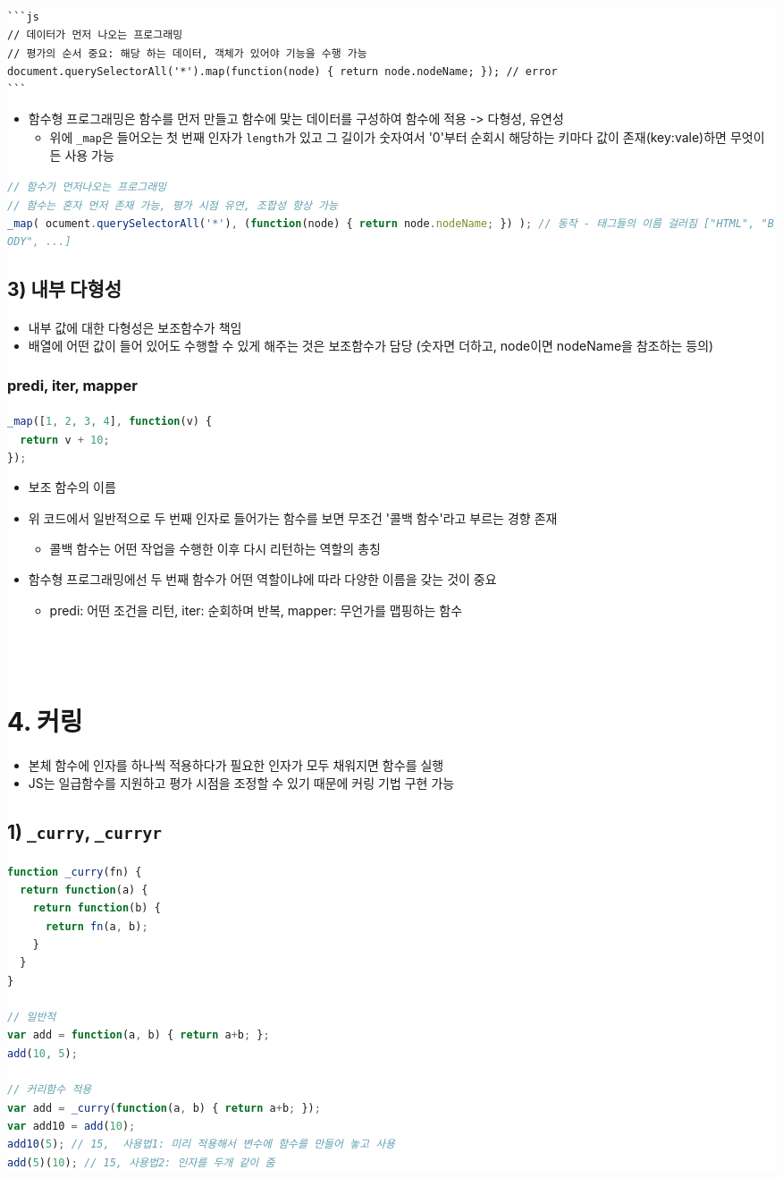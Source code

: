    ```js
    // 데이터가 먼저 나오는 프로그래밍
    // 평가의 순서 중요: 해당 하는 데이터, 객체가 있어야 기능을 수행 가능
    document.querySelectorAll('*').map(function(node) { return node.nodeName; }); // error
    ```

- 함수형 프로그래밍은 함수를 먼저 만들고 함수에 맞는 데이터를 구성하여 함수에 적용 -> 다형성, 유연성
  - 위에 `_map`은 들어오는 첫 번째 인자가 `length`가 있고 그 길이가 숫자여서 '0'부터 순회시 해당하는 키마다 값이 존재(key:vale)하면 무엇이든 사용 가능

```js
// 함수가 먼저나오는 프로그래밍
// 함수는 혼자 먼저 존재 가능, 평가 시점 유연, 조합성 향상 가능
_map( ocument.querySelectorAll('*'), (function(node) { return node.nodeName; }) ); // 동작 - 태그들의 이름 걸러짐 ["HTML", "BODY", ...]
```


## 3) 내부 다형성
- 내부 값에 대한 다형성은 보조함수가 책임
- 배열에 어떤 값이 들어 있어도 수행할 수 있게 해주는 것은 보조함수가 담당 (숫자면 더하고, node이면 nodeName을 참조하는 등의)

### predi, iter, mapper

```js
_map([1, 2, 3, 4], function(v) {
  return v + 10;
});
``` 

- 보조 함수의 이름
- 위 코드에서 일반적으로 두 번째 인자로 들어가는 함수를 보면 무조건 '콜백 함수'라고 부르는 경향 존재
  - 콜백 함수는 어떤 작업을 수행한 이후 다시 리턴하는 역할의 총칭
  
- 함수형 프로그래밍에선 두 번째 함수가 어떤 역할이냐에 따라 다양한 이름을 갖는 것이 중요
  - predi: 어떤 조건을 리턴, iter: 순회하며 반복, mapper: 무언가를 맵핑하는 함수

<br><br>

# 4. 커링
- 본체 함수에 인자를 하나씩 적용하다가 필요한 인자가 모두 채워지면 함수를 실행
- JS는 일급함수를 지원하고 평가 시점을 조정할 수 있기 때문에 커링 기법 구현 가능

## 1) `_curry`, `_curryr`

```js
function _curry(fn) {
  return function(a) {
    return function(b) {
      return fn(a, b);
    }
  }
}

// 일반적
var add = function(a, b) { return a+b; };
add(10, 5);

// 커리함수 적용
var add = _curry(function(a, b) { return a+b; });
var add10 = add(10);
add10(5); // 15,  사용법1: 미리 적용해서 변수에 함수를 만들어 놓고 사용
add(5)(10); // 15, 사용법2: 인자를 두개 같이 줌
```
